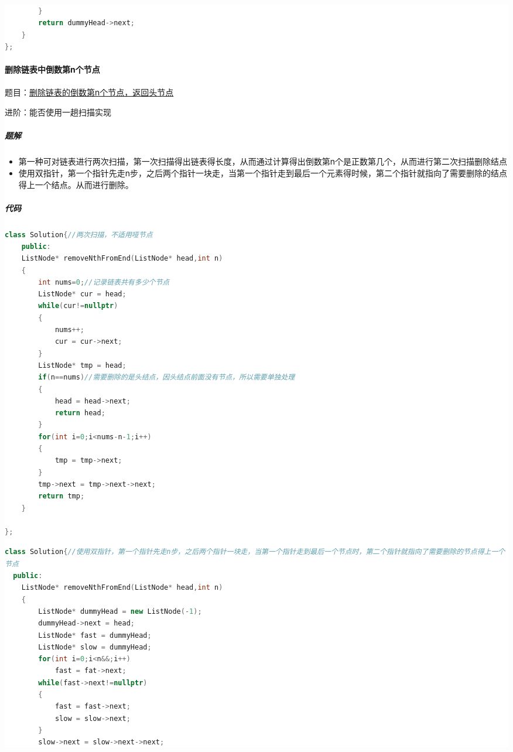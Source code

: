 ```c++
        }
        return dummyHead->next;
    }
};
```



#### 删除链表中倒数第n个节点

题目：[删除链表的倒数第n个节点，返回头节点](https://leetcode-cn.com/problems/remove-nth-node-from-end-of-list/)

进阶：能否使用一趟扫描实现

##### 题解

- 第一种可对链表进行两次扫描，第一次扫描得出链表得长度，从而通过计算得出倒数第n个是正数第几个，从而进行第二次扫描删除结点
- 使用双指针，第一个指针先走n步，之后两个指针一块走，当第一个指针走到最后一个元素得时候，第二个指针就指向了需要删除的结点得上一个结点。从而进行删除。

##### 代码

```c++
class Solution{//两次扫描，不适用哑节点
    public:
    ListNode* removeNthFromEnd(ListNode* head,int n)
    {
        int nums=0;//记录链表共有多少个节点
        ListNode* cur = head;
        while(cur!=nullptr)
        {
            nums++;
            cur = cur->next;
        }
        ListNode* tmp = head;
        if(n==nums)//需要删除的是头结点，因头结点前面没有节点，所以需要单独处理
        {
            head = head->next;
            return head;
        }
        for(int i=0;i<nums-n-1;i++)
        {
            tmp = tmp->next;
        }
        tmp->next = tmp->next->next;
        return tmp;
    }
    
};
```

```c++
class Solution{//使用双指针，第一个指针先走n步，之后两个指针一块走，当第一个指针走到最后一个节点时，第二个指针就指向了需要删除的节点得上一个节点
  public:
    ListNode* removeNthFromEnd(ListNode* head,int n)
    {
        ListNode* dummyHead = new ListNode(-1);
        dummyHead->next = head;
        ListNode* fast = dummyHead;
        ListNode* slow = dummyHead;
        for(int i=0;i<n&&;i++)
            fast = fat->next;
        while(fast->next!=nullptr)
        {
            fast = fast->next;
            slow = slow->next;
        }
        slow->next = slow->next->next;
```